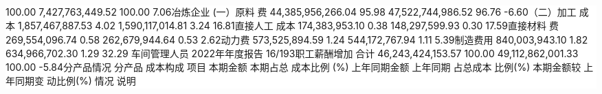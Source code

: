 100.00
7,427,763,449.52
100.00
7.06冶炼企业
(一）原料
费
44,385,956,266.04
95.98
47,522,744,986.52
96.76
-6.60（二）加工
成本
1,857,467,887.53
4.02
1,590,117,014.81
3.24
16.81直接人工
成本
174,383,953.10
0.38
148,297,599.93
0.30
17.59直接材料
费
269,554,096.74
0.58
262,679,944.64
0.53
2.62动力费
573,525,894.59
1.24
544,172,767.94
1.11
5.39制造费用
840,003,943.10
1.82
634,966,702.30
1.29
32.29
车间管理人员
2022年年度报告
16/193职工薪酬增加
合计
46,243,424,153.57
100.00
49,112,862,001.33
100.00
-5.84分产品情况
分产品
成本构成
项目
本期金额
本期占总
成本比例
(%)
上年同期金额
上年同期
占总成本
比例(%)
本期金额较
上年同期变
动比例(%)
情况
说明